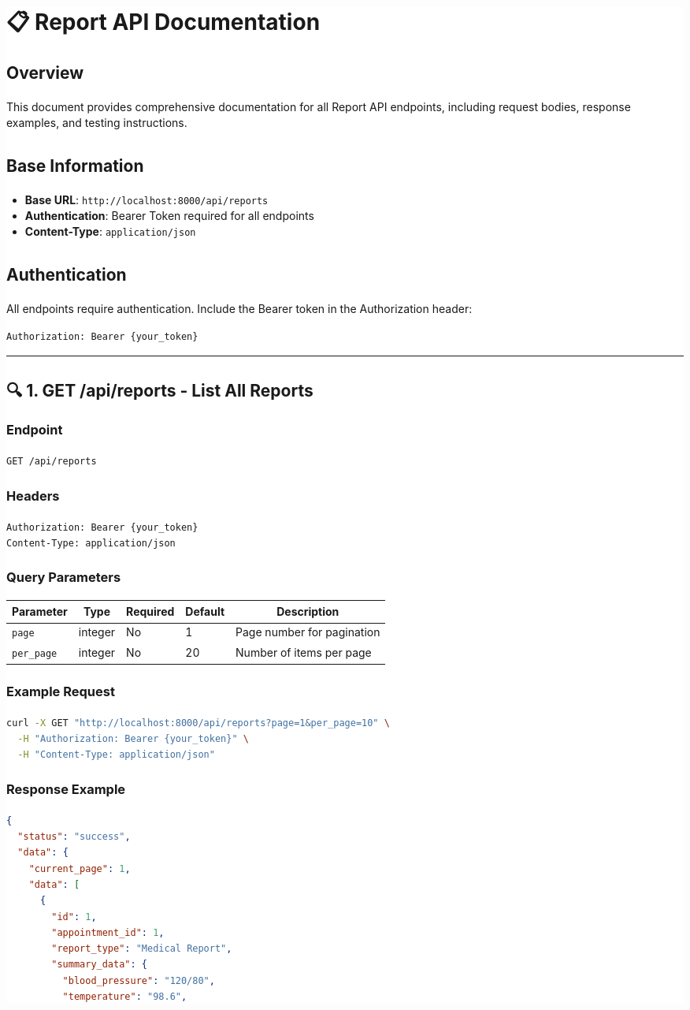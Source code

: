 # 📋 Report API Documentation

## Overview
This document provides comprehensive documentation for all Report API endpoints, including request bodies, response examples, and testing instructions.

## Base Information
- **Base URL**: `http://localhost:8000/api/reports`
- **Authentication**: Bearer Token required for all endpoints
- **Content-Type**: `application/json`

## Authentication
All endpoints require authentication. Include the Bearer token in the Authorization header:
```
Authorization: Bearer {your_token}
```

---

## 🔍 **1. GET /api/reports - List All Reports**

### **Endpoint**
```
GET /api/reports
```

### **Headers**
```
Authorization: Bearer {your_token}
Content-Type: application/json
```

### **Query Parameters**
| Parameter | Type | Required | Default | Description |
|-----------|------|----------|---------|-------------|
| `page` | integer | No | 1 | Page number for pagination |
| `per_page` | integer | No | 20 | Number of items per page |

### **Example Request**
```bash
curl -X GET "http://localhost:8000/api/reports?page=1&per_page=10" \
  -H "Authorization: Bearer {your_token}" \
  -H "Content-Type: application/json"
```

### **Response Example**
```json
{
  "status": "success",
  "data": {
    "current_page": 1,
    "data": [
      {
        "id": 1,
        "appointment_id": 1,
        "report_type": "Medical Report",
        "summary_data": {
          "blood_pressure": "120/80",
          "temperature": "98.6",
```